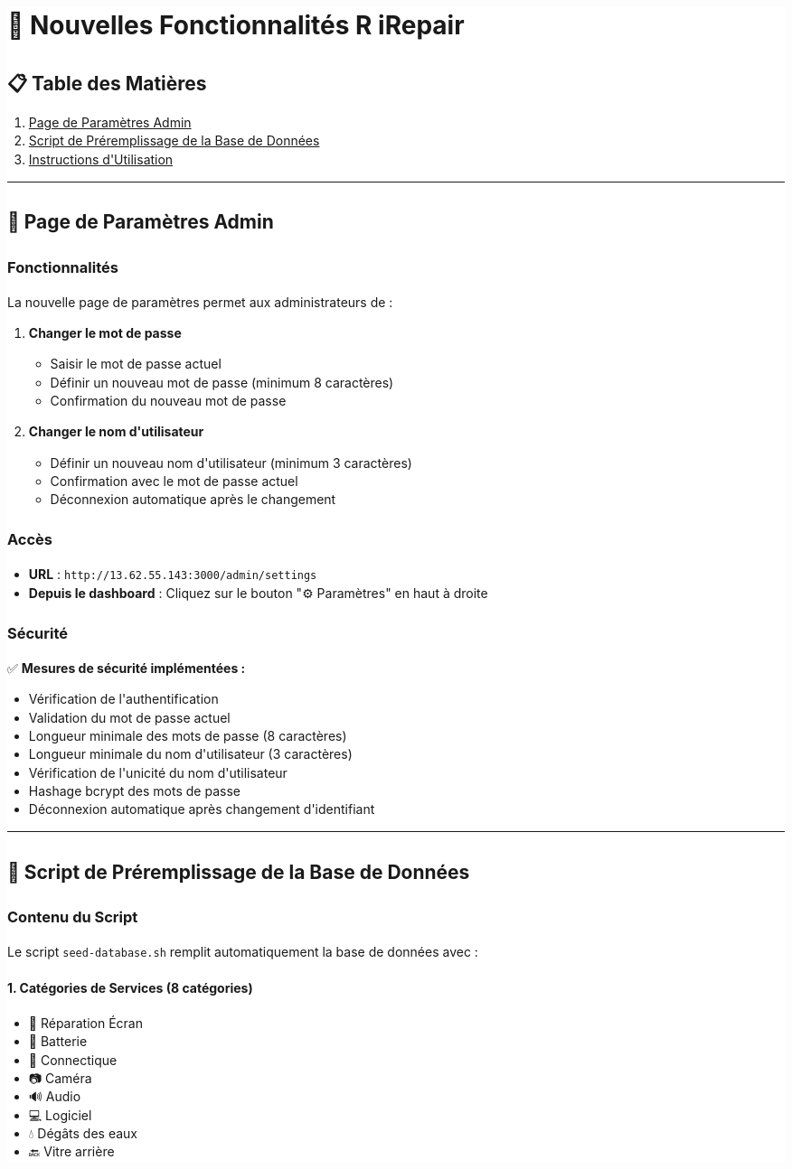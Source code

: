 # 🎉 Nouvelles Fonctionnalités R iRepair

## 📋 Table des Matières

1. [Page de Paramètres Admin](#page-de-paramètres-admin)
2. [Script de Préremplissage de la Base de Données](#script-de-préremplissage)
3. [Instructions d'Utilisation](#instructions-dutilisation)

---

## 🔧 Page de Paramètres Admin

### Fonctionnalités

La nouvelle page de paramètres permet aux administrateurs de :

1. **Changer le mot de passe**
   - Saisir le mot de passe actuel
   - Définir un nouveau mot de passe (minimum 8 caractères)
   - Confirmation du nouveau mot de passe

2. **Changer le nom d'utilisateur**
   - Définir un nouveau nom d'utilisateur (minimum 3 caractères)
   - Confirmation avec le mot de passe actuel
   - Déconnexion automatique après le changement

### Accès

- **URL** : `http://13.62.55.143:3000/admin/settings`
- **Depuis le dashboard** : Cliquez sur le bouton "⚙️ Paramètres" en haut à droite

### Sécurité

✅ **Mesures de sécurité implémentées :**
- Vérification de l'authentification
- Validation du mot de passe actuel
- Longueur minimale des mots de passe (8 caractères)
- Longueur minimale du nom d'utilisateur (3 caractères)
- Vérification de l'unicité du nom d'utilisateur
- Hashage bcrypt des mots de passe
- Déconnexion automatique après changement d'identifiant

---

## 🌱 Script de Préremplissage de la Base de Données

### Contenu du Script

Le script `seed-database.sh` remplit automatiquement la base de données avec :

#### 1. **Catégories de Services** (8 catégories)
- 📱 Réparation Écran
- 🔋 Batterie
- 🔌 Connectique
- 📷 Caméra
- 🔊 Audio
- 💻 Logiciel
- 💧 Dégâts des eaux
- 🔙 Vitre arrière
